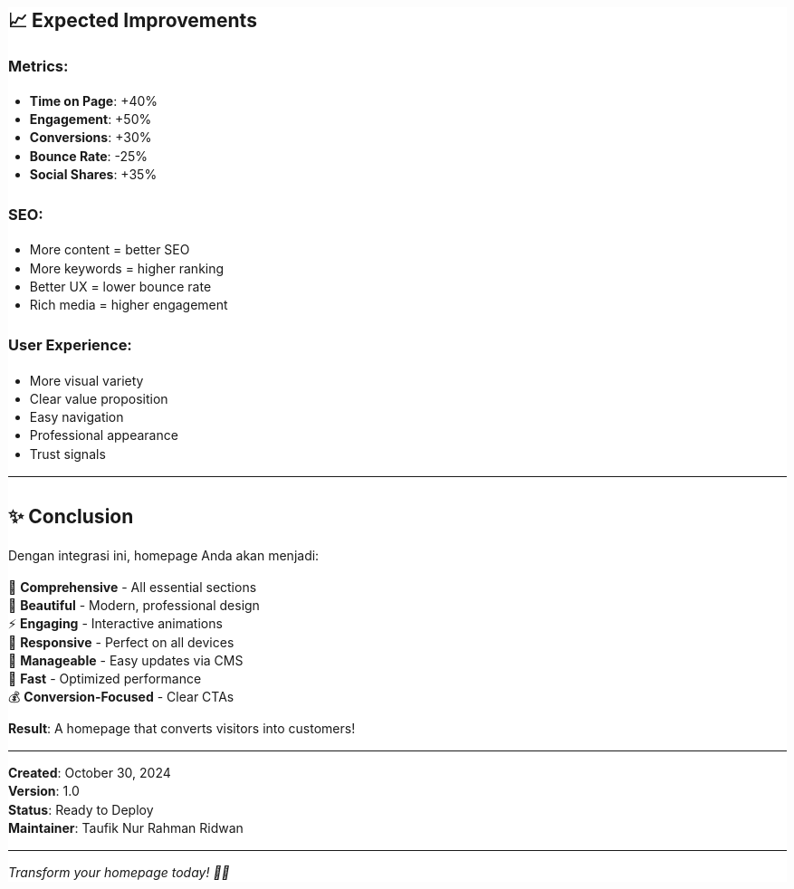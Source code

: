 
## 📈 Expected Improvements

### Metrics:
- **Time on Page**: +40%
- **Engagement**: +50%
- **Conversions**: +30%
- **Bounce Rate**: -25%
- **Social Shares**: +35%

### SEO:
- More content = better SEO
- More keywords = higher ranking
- Better UX = lower bounce rate
- Rich media = higher engagement

### User Experience:
- More visual variety
- Clear value proposition
- Easy navigation
- Professional appearance
- Trust signals

---

## ✨ Conclusion

Dengan integrasi ini, homepage Anda akan menjadi:

🎯 **Comprehensive** - All essential sections  
🎨 **Beautiful** - Modern, professional design  
⚡ **Engaging** - Interactive animations  
📱 **Responsive** - Perfect on all devices  
🔧 **Manageable** - Easy updates via CMS  
🚀 **Fast** - Optimized performance  
💰 **Conversion-Focused** - Clear CTAs  

**Result**: A homepage that converts visitors into customers!

---

**Created**: October 30, 2024  
**Version**: 1.0  
**Status**: Ready to Deploy  
**Maintainer**: Taufik Nur Rahman Ridwan

---

*Transform your homepage today! 🚀✨*
